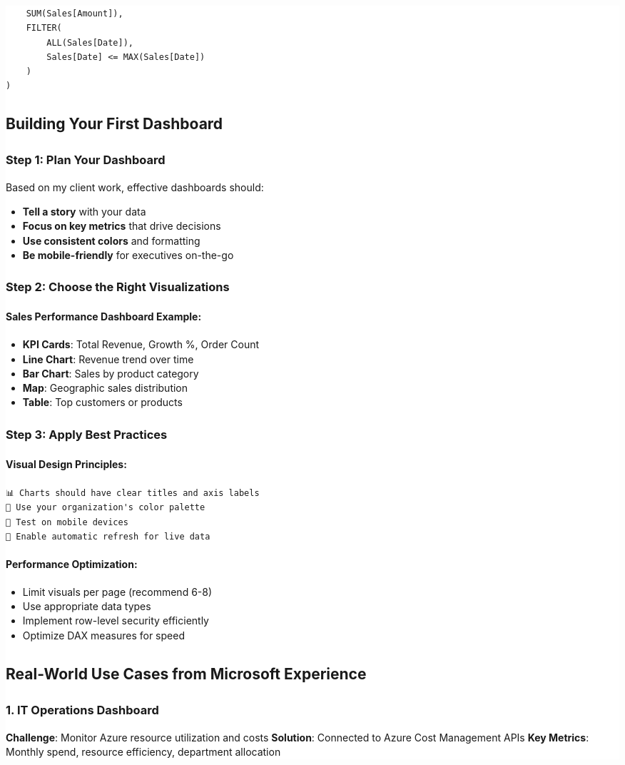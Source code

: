 ```dax
    SUM(Sales[Amount]),
    FILTER(
        ALL(Sales[Date]),
        Sales[Date] <= MAX(Sales[Date])
    )
)
```

## Building Your First Dashboard

### Step 1: Plan Your Dashboard
Based on my client work, effective dashboards should:
- **Tell a story** with your data
- **Focus on key metrics** that drive decisions
- **Use consistent colors** and formatting
- **Be mobile-friendly** for executives on-the-go

### Step 2: Choose the Right Visualizations

#### **Sales Performance Dashboard Example:**
- **KPI Cards**: Total Revenue, Growth %, Order Count
- **Line Chart**: Revenue trend over time
- **Bar Chart**: Sales by product category
- **Map**: Geographic sales distribution
- **Table**: Top customers or products

### Step 3: Apply Best Practices

#### **Visual Design Principles:**
```
📊 Charts should have clear titles and axis labels
🎨 Use your organization's color palette
📱 Test on mobile devices
🔄 Enable automatic refresh for live data
```

#### **Performance Optimization:**
- Limit visuals per page (recommend 6-8)
- Use appropriate data types
- Implement row-level security efficiently
- Optimize DAX measures for speed

## Real-World Use Cases from Microsoft Experience

### 1. **IT Operations Dashboard**
**Challenge**: Monitor Azure resource utilization and costs
**Solution**: Connected to Azure Cost Management APIs
**Key Metrics**: Monthly spend, resource efficiency, department allocation
